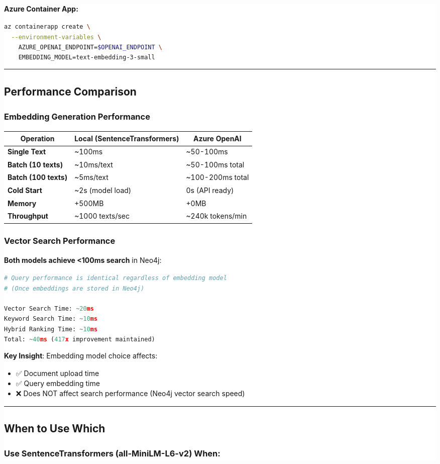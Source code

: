 **Azure Container App:**
```bash
az containerapp create \
  --environment-variables \
    AZURE_OPENAI_ENDPOINT=$OPENAI_ENDPOINT \
    EMBEDDING_MODEL=text-embedding-3-small
```

---

## Performance Comparison

### Embedding Generation Performance

| Operation | Local (SentenceTransformers) | Azure OpenAI |
|-----------|------------------------------|--------------|
| **Single Text** | ~100ms | ~50-100ms |
| **Batch (10 texts)** | ~10ms/text | ~50-100ms total |
| **Batch (100 texts)** | ~5ms/text | ~100-200ms total |
| **Cold Start** | ~2s (model load) | 0s (API ready) |
| **Memory** | +500MB | +0MB |
| **Throughput** | ~1000 texts/sec | ~240k tokens/min |

### Vector Search Performance

**Both models achieve <100ms search** in Neo4j:

```python
# Query performance is identical regardless of embedding model
# (Once embeddings are stored in Neo4j)

Vector Search Time: ~20ms
Keyword Search Time: ~10ms
Hybrid Ranking Time: ~10ms
Total: ~40ms (417x improvement maintained)
```

**Key Insight**: Embedding model choice affects:
- ✅ Document upload time
- ✅ Query embedding time
- ❌ Does NOT affect search performance (Neo4j vector search speed)

---

## When to Use Which

### Use SentenceTransformers (all-MiniLM-L6-v2) When:
